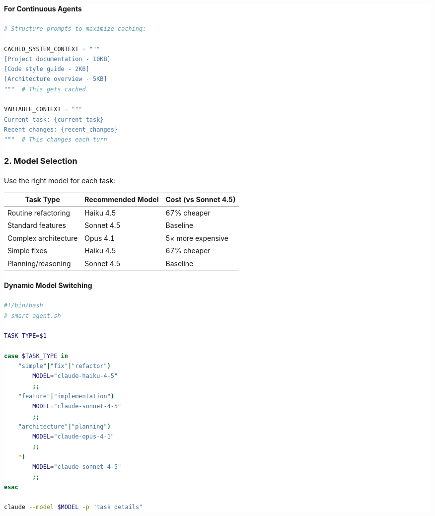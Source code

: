 #### For Continuous Agents

```python
# Structure prompts to maximize caching:

CACHED_SYSTEM_CONTEXT = """
[Project documentation - 10KB]
[Code style guide - 2KB]
[Architecture overview - 5KB]
"""  # This gets cached

VARIABLE_CONTEXT = """
Current task: {current_task}
Recent changes: {recent_changes}
"""  # This changes each turn
```

### 2. Model Selection

Use the right model for each task:

| Task Type | Recommended Model | Cost (vs Sonnet 4.5) |
|-----------|------------------|-------------------|
| Routine refactoring | Haiku 4.5 | 67% cheaper |
| Standard features | Sonnet 4.5 | Baseline |
| Complex architecture | Opus 4.1 | 5× more expensive |
| Simple fixes | Haiku 4.5 | 67% cheaper |
| Planning/reasoning | Sonnet 4.5 | Baseline |

#### Dynamic Model Switching

```bash
#!/bin/bash
# smart-agent.sh

TASK_TYPE=$1

case $TASK_TYPE in
    "simple"|"fix"|"refactor")
        MODEL="claude-haiku-4-5"
        ;;
    "feature"|"implementation")
        MODEL="claude-sonnet-4-5"
        ;;
    "architecture"|"planning")
        MODEL="claude-opus-4-1"
        ;;
    *)
        MODEL="claude-sonnet-4-5"
        ;;
esac

claude --model $MODEL -p "task details"
```
